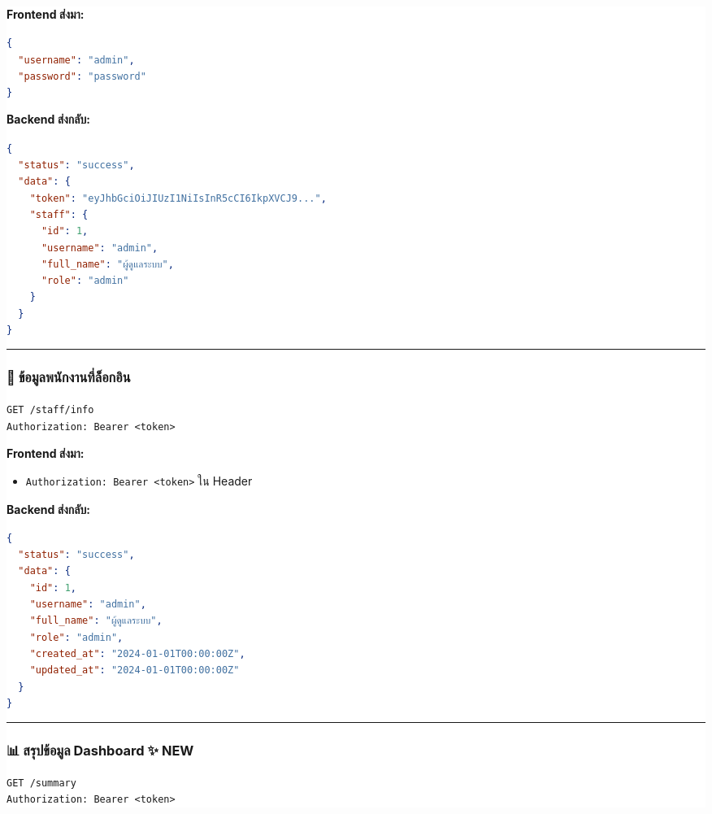 **Frontend ส่งมา:**
```json
{
  "username": "admin",
  "password": "password"
}
```

**Backend ส่งกลับ:**
```json
{
  "status": "success",
  "data": {
    "token": "eyJhbGciOiJIUzI1NiIsInR5cCI6IkpXVCJ9...",
    "staff": {
      "id": 1,
      "username": "admin",
      "full_name": "ผู้ดูแลระบบ",
      "role": "admin"
    }
  }
}
```

---

### 👤 **ข้อมูลพนักงานที่ล็อกอิน**
```
GET /staff/info
Authorization: Bearer <token>
```

**Frontend ส่งมา:**
- `Authorization: Bearer <token>` ใน Header

**Backend ส่งกลับ:**
```json
{
  "status": "success",
  "data": {
    "id": 1,
    "username": "admin",
    "full_name": "ผู้ดูแลระบบ",
    "role": "admin",
    "created_at": "2024-01-01T00:00:00Z",
    "updated_at": "2024-01-01T00:00:00Z"
  }
}
```

---

### 📊 **สรุปข้อมูล Dashboard** ✨ **NEW**
```
GET /summary
Authorization: Bearer <token>
```
